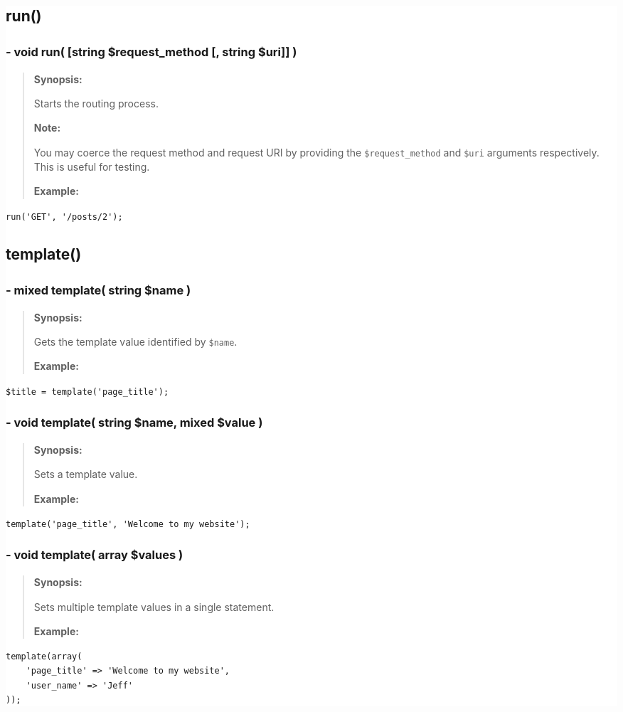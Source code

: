 run()
-----

### - void run( [string $request_method [, string $uri]] )

> __Synopsis:__
>
> Starts the routing process.
>
> __Note:__
>
> You may coerce the request method and request URI by providing the `$request_method` and `$uri` arguments respectively.  This is useful for testing.
>
> __Example:__
>
    run('GET', '/posts/2');

template()
----------

### - mixed template( string $name )

> __Synopsis:__
>
> Gets the template value identified by `$name`.
>
> __Example:__
>
    $title = template('page_title');

### - void template( string $name, mixed $value )

> __Synopsis:__
>
> Sets a template value.
>
> __Example:__
>
    template('page_title', 'Welcome to my website');

### - void template( array $values )

> __Synopsis:__
>
> Sets multiple template values in a single statement.
>
> __Example:__
>
    template(array(
        'page_title' => 'Welcome to my website',
        'user_name' => 'Jeff'
    ));